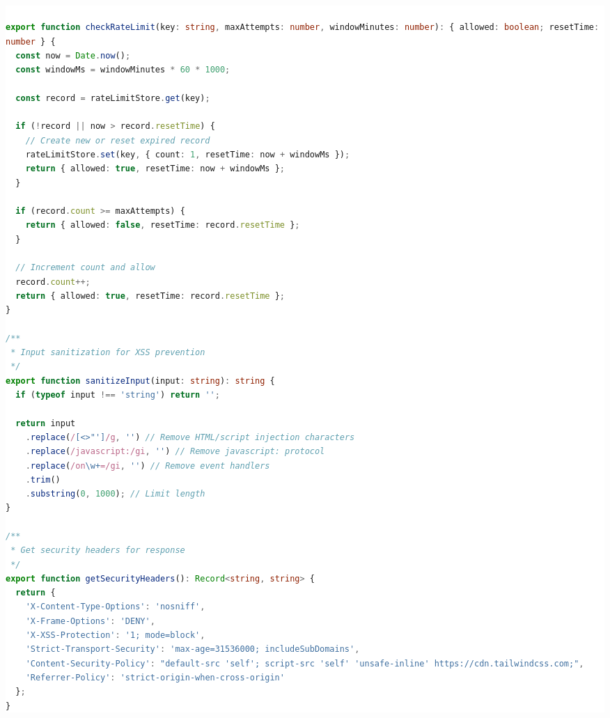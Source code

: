 ```typescript

export function checkRateLimit(key: string, maxAttempts: number, windowMinutes: number): { allowed: boolean; resetTime: number } {
  const now = Date.now();
  const windowMs = windowMinutes * 60 * 1000;
  
  const record = rateLimitStore.get(key);
  
  if (!record || now > record.resetTime) {
    // Create new or reset expired record
    rateLimitStore.set(key, { count: 1, resetTime: now + windowMs });
    return { allowed: true, resetTime: now + windowMs };
  }
  
  if (record.count >= maxAttempts) {
    return { allowed: false, resetTime: record.resetTime };
  }
  
  // Increment count and allow
  record.count++;
  return { allowed: true, resetTime: record.resetTime };
}

/**
 * Input sanitization for XSS prevention
 */
export function sanitizeInput(input: string): string {
  if (typeof input !== 'string') return '';
  
  return input
    .replace(/[<>"']/g, '') // Remove HTML/script injection characters
    .replace(/javascript:/gi, '') // Remove javascript: protocol
    .replace(/on\w+=/gi, '') // Remove event handlers
    .trim()
    .substring(0, 1000); // Limit length
}

/**
 * Get security headers for response
 */
export function getSecurityHeaders(): Record<string, string> {
  return {
    'X-Content-Type-Options': 'nosniff',
    'X-Frame-Options': 'DENY',
    'X-XSS-Protection': '1; mode=block',
    'Strict-Transport-Security': 'max-age=31536000; includeSubDomains',
    'Content-Security-Policy': "default-src 'self'; script-src 'self' 'unsafe-inline' https://cdn.tailwindcss.com;",
    'Referrer-Policy': 'strict-origin-when-cross-origin'
  };
}
```
